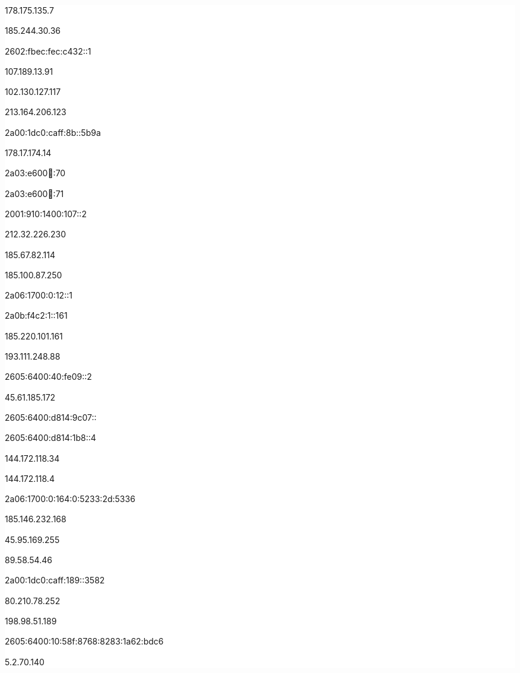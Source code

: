178.175.135.7

185.244.30.36

2602:fbec:fec:c432::1

107.189.13.91

102.130.127.117

213.164.206.123

2a00:1dc0:caff:8b::5b9a

178.17.174.14

2a03:e600:100::70

2a03:e600:100::71

2001:910:1400:107::2

212.32.226.230

185.67.82.114

185.100.87.250

2a06:1700:0:12::1

2a0b:f4c2:1::161

185.220.101.161

193.111.248.88

2605:6400:40:fe09::2

45.61.185.172

2605:6400:d814:9c07::

2605:6400:d814:1b8::4

144.172.118.34

144.172.118.4

2a06:1700:0:164:0:5233:2d:5336

185.146.232.168

45.95.169.255

89.58.54.46

2a00:1dc0:caff:189::3582

80.210.78.252

198.98.51.189

2605:6400:10:58f:8768:8283:1a62:bdc6

5.2.70.140
